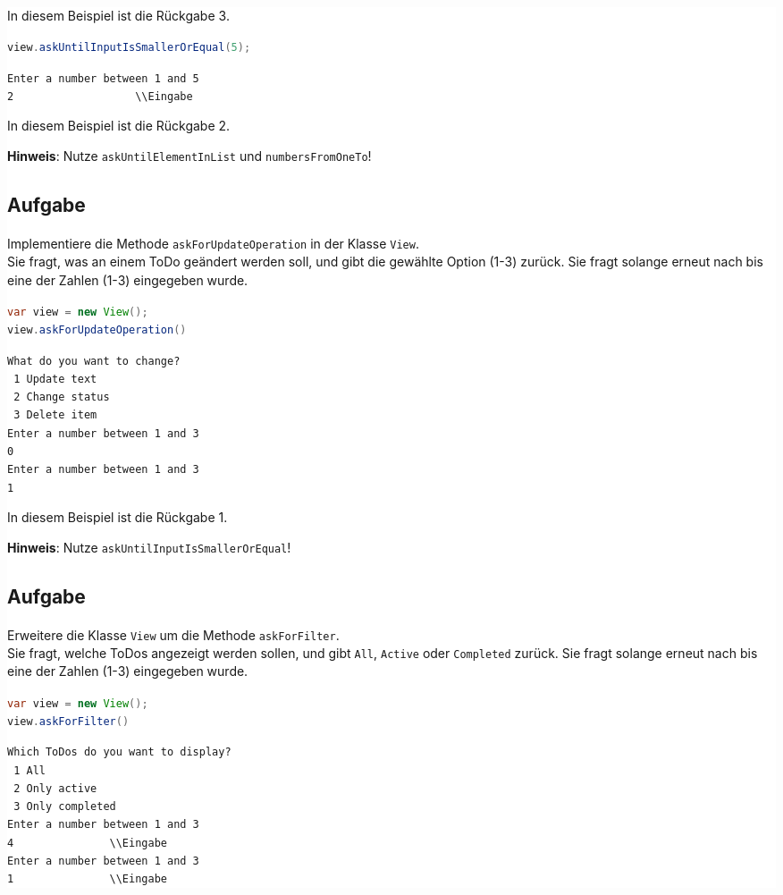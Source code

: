 In diesem Beispiel ist die Rückgabe $3$.


```java
view.askUntilInputIsSmallerOrEqual(5);
```
```
Enter a number between 1 and 5
2                   \\Eingabe
```

In diesem Beispiel ist die Rückgabe $2$.


**Hinweis**: Nutze `askUntilElementInList` und `numbersFromOneTo`!





## Aufgabe

Implementiere die Methode `askForUpdateOperation` in der Klasse `View`.  
Sie fragt, was an einem ToDo geändert werden soll, und gibt die gewählte Option (1-3) zurück.
Sie fragt solange erneut nach bis eine der Zahlen  (1-3) eingegeben wurde.

```java
var view = new View();
view.askForUpdateOperation()
```
```
What do you want to change? 
 1 Update text 
 2 Change status 
 3 Delete item
Enter a number between 1 and 3
0
Enter a number between 1 and 3
1
```


In diesem Beispiel ist die Rückgabe $1$.


**Hinweis**: Nutze   `askUntilInputIsSmallerOrEqual`!



## Aufgabe

Erweitere die Klasse `View` um die Methode `askForFilter`.  
Sie fragt, welche ToDos angezeigt werden sollen, und gibt `All`, `Active` oder `Completed` zurück.
Sie fragt solange erneut nach bis eine der Zahlen  (1-3) eingegeben wurde.



```java
var view = new View();
view.askForFilter()
```
```
Which ToDos do you want to display? 
 1 All 
 2 Only active 
 3 Only completed
Enter a number between 1 and 3
4               \\Eingabe
Enter a number between 1 and 3
1               \\Eingabe
```
